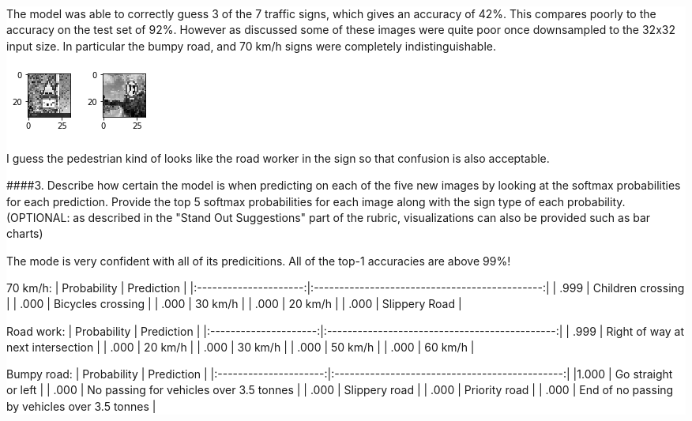 The model was able to correctly guess 3 of the 7 traffic signs, which gives an accuracy of 42%. This compares poorly to the accuracy on the test set of 92%. However as discussed some of these images were quite poor once downsampled to the 32x32 input size. In particular the bumpy road, and 70 km/h signs were completely indistinguishable.

![alt text][image11] ![alt text][image12]

I guess the pedestrian kind of looks like the road worker in the sign so that confusion is also acceptable.

####3. Describe how certain the model is when predicting on each of the five new images by looking at the softmax probabilities for each prediction. Provide the top 5 softmax probabilities for each image along with the sign type of each probability. (OPTIONAL: as described in the "Stand Out Suggestions" part of the rubric, visualizations can also be provided such as bar charts)

The mode is very confident with all of its predicitions. All of the top-1 accuracies are above 99%!

70 km/h:
| Probability         	|     Prediction	        					| 
|:---------------------:|:---------------------------------------------:| 
| .999         			| Children crossing								| 
| .000     				| Bicycles crossing								|
| .000					| 30 km/h   									|
| .000	      			| 20 km/h   					 				|
| .000				    | Slippery Road      							|


Road work:
| Probability         	|     Prediction	        					| 
|:---------------------:|:---------------------------------------------:| 
| .999         			| Right of way at next intersection				| 
| .000     				| 20 km/h       								|
| .000					| 30 km/h   									|
| .000	      			| 50 km/h   					 				|
| .000				    | 60 km/h           							|

Bumpy road:
| Probability         	|     Prediction	        					| 
|:---------------------:|:---------------------------------------------:| 
|1.000         			| Go straight or left							| 
| .000     				| No passing for vehicles over 3.5 tonnes		|
| .000					| Slippery road									|
| .000	      			| Priority road					 				|
| .000				    | End of no passing by vehicles over 3.5 tonnes	|


[//]: # (Image References)
[image1]: ./writeup-images/dataset.png "Traffic sign dataset visualisation"
[image2]: ./writeup-images/preprocess.png "Preprocessed image coverting to YUV and using GCN"
[image3]: ./writeup-images/augmented.png "Augmented images"
[image4]: ./test-images/4-speed_limit_70.png "Traffic Sign 1"
[image5]: ./test-images/11-right_of_way.jpg "Traffic Sign 2"
[image6]: ./test-images/14-stop.jpg "Traffic Sign 3"
[image7]: ./test-images/18-general_caution.jpg "Traffic Sign 4"
[image8]: ./test-images/22-bumpy_road.jpg "Traffic Sign 5"
[image9]: ./test-images/25-road_work.jpg "Traffic Sign 6"
[image10]: ./test-images/27-pedestrians.jpg "Traffic Sign 7"
[image11]: ./writeup-images/bumpy.png "Preprocessed bumpy image"
[image12]: ./writeup-images/70kmh.png "70 km/h"
[image13]: ./writeup-images/pedestrian.png "Preprocessed pedestrian image"
[image14]: ./writeup-images/conv1.png "Activations for convolution 1"
[image15]: ./writeup-images/conv2.png "Activations for convolution 2"
